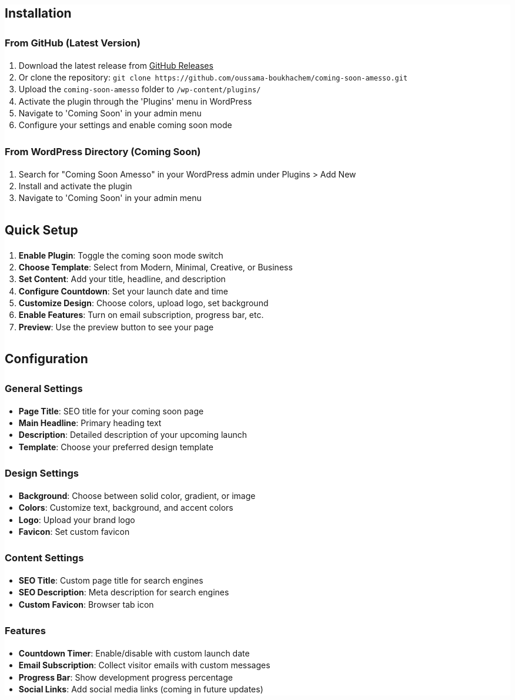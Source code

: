## Installation

### From GitHub (Latest Version)
1. Download the latest release from [GitHub Releases](https://github.com/oussama-boukhachem/coming-soon-amesso/releases)
2. Or clone the repository: `git clone https://github.com/oussama-boukhachem/coming-soon-amesso.git`
3. Upload the `coming-soon-amesso` folder to `/wp-content/plugins/`
4. Activate the plugin through the 'Plugins' menu in WordPress
5. Navigate to 'Coming Soon' in your admin menu
6. Configure your settings and enable coming soon mode

### From WordPress Directory (Coming Soon)
1. Search for "Coming Soon Amesso" in your WordPress admin under Plugins > Add New
2. Install and activate the plugin
3. Navigate to 'Coming Soon' in your admin menu

## Quick Setup

1. **Enable Plugin**: Toggle the coming soon mode switch
2. **Choose Template**: Select from Modern, Minimal, Creative, or Business
3. **Set Content**: Add your title, headline, and description
4. **Configure Countdown**: Set your launch date and time
5. **Customize Design**: Choose colors, upload logo, set background
6. **Enable Features**: Turn on email subscription, progress bar, etc.
7. **Preview**: Use the preview button to see your page

## Configuration

### General Settings
- **Page Title**: SEO title for your coming soon page
- **Main Headline**: Primary heading text
- **Description**: Detailed description of your upcoming launch
- **Template**: Choose your preferred design template

### Design Settings
- **Background**: Choose between solid color, gradient, or image
- **Colors**: Customize text, background, and accent colors
- **Logo**: Upload your brand logo
- **Favicon**: Set custom favicon

### Content Settings
- **SEO Title**: Custom page title for search engines
- **SEO Description**: Meta description for search engines
- **Custom Favicon**: Browser tab icon

### Features
- **Countdown Timer**: Enable/disable with custom launch date
- **Email Subscription**: Collect visitor emails with custom messages
- **Progress Bar**: Show development progress percentage
- **Social Links**: Add social media links (coming in future updates)
